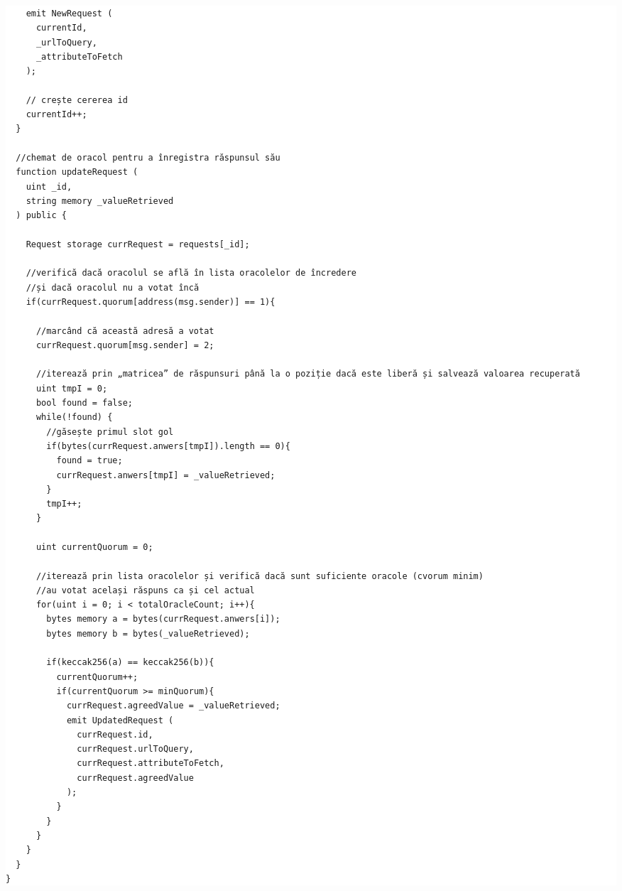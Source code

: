 ```solidity
    emit NewRequest (
      currentId,
      _urlToQuery,
      _attributeToFetch
    );

    // crește cererea id
    currentId++;
  }

  //chemat de oracol pentru a înregistra răspunsul său
  function updateRequest (
    uint _id,
    string memory _valueRetrieved
  ) public {

    Request storage currRequest = requests[_id];

    //verifică dacă oracolul se află în lista oracolelor de încredere
    //și dacă oracolul nu a votat încă
    if(currRequest.quorum[address(msg.sender)] == 1){

      //marcând că această adresă a votat
      currRequest.quorum[msg.sender] = 2;

      //iterează prin „matricea” de răspunsuri până la o poziție dacă este liberă și salvează valoarea recuperată
      uint tmpI = 0;
      bool found = false;
      while(!found) {
        //găsește primul slot gol
        if(bytes(currRequest.anwers[tmpI]).length == 0){
          found = true;
          currRequest.anwers[tmpI] = _valueRetrieved;
        }
        tmpI++;
      }

      uint currentQuorum = 0;

      //iterează prin lista oracolelor și verifică dacă sunt suficiente oracole (cvorum minim)
      //au votat același răspuns ca și cel actual
      for(uint i = 0; i < totalOracleCount; i++){
        bytes memory a = bytes(currRequest.anwers[i]);
        bytes memory b = bytes(_valueRetrieved);

        if(keccak256(a) == keccak256(b)){
          currentQuorum++;
          if(currentQuorum >= minQuorum){
            currRequest.agreedValue = _valueRetrieved;
            emit UpdatedRequest (
              currRequest.id,
              currRequest.urlToQuery,
              currRequest.attributeToFetch,
              currRequest.agreedValue
            );
          }
        }
      }
    }
  }
}
```